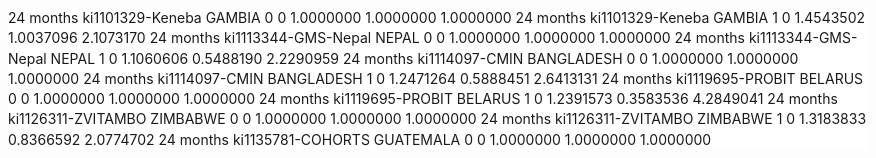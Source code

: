 24 months   ki1101329-Keneba           GAMBIA        0                    0                 1.0000000   1.0000000    1.0000000
24 months   ki1101329-Keneba           GAMBIA        1                    0                 1.4543502   1.0037096    2.1073170
24 months   ki1113344-GMS-Nepal        NEPAL         0                    0                 1.0000000   1.0000000    1.0000000
24 months   ki1113344-GMS-Nepal        NEPAL         1                    0                 1.1060606   0.5488190    2.2290959
24 months   ki1114097-CMIN             BANGLADESH    0                    0                 1.0000000   1.0000000    1.0000000
24 months   ki1114097-CMIN             BANGLADESH    1                    0                 1.2471264   0.5888451    2.6413131
24 months   ki1119695-PROBIT           BELARUS       0                    0                 1.0000000   1.0000000    1.0000000
24 months   ki1119695-PROBIT           BELARUS       1                    0                 1.2391573   0.3583536    4.2849041
24 months   ki1126311-ZVITAMBO         ZIMBABWE      0                    0                 1.0000000   1.0000000    1.0000000
24 months   ki1126311-ZVITAMBO         ZIMBABWE      1                    0                 1.3183833   0.8366592    2.0774702
24 months   ki1135781-COHORTS          GUATEMALA     0                    0                 1.0000000   1.0000000    1.0000000
